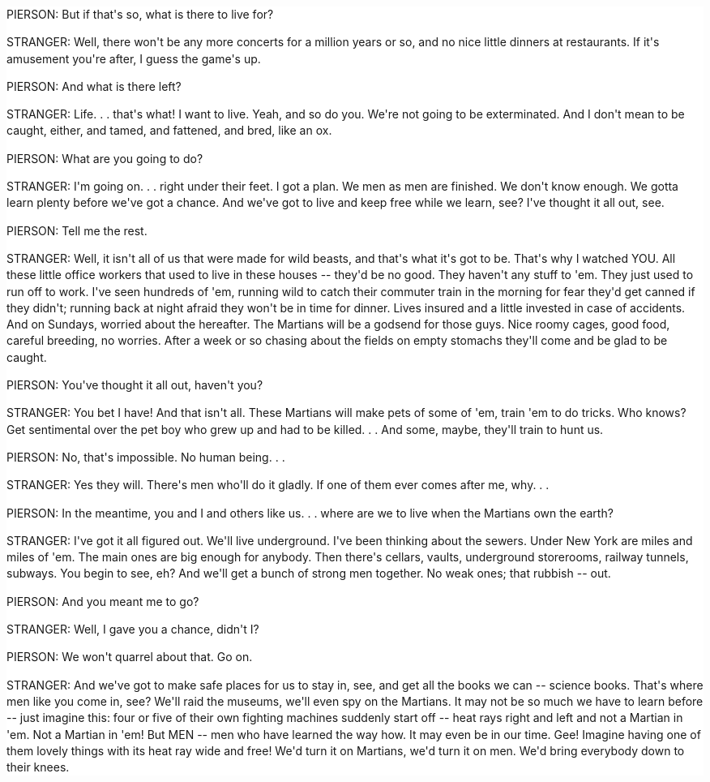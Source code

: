PIERSON: But if that's so, what is there to live for?

STRANGER: Well, there won't be any more concerts for a million years or so, and no nice little dinners at restaurants. If it's amusement you're after, I guess the game's up.

PIERSON: And what is there left?

STRANGER: Life. . . that's what! I want to live. Yeah, and so do you. We're not going to be exterminated. And I don't mean to be caught, either, and tamed, and fattened, and bred, like an ox.

PIERSON: What are you going to do?

STRANGER: I'm going on. . . right under their feet. I got a plan. We men as men are finished. We don't know enough. We gotta learn plenty before we've got a chance. And we've got to live and keep free while we learn, see? I've thought it all out, see.

PIERSON: Tell me the rest.

STRANGER: Well, it isn't all of us that were made for wild beasts, and that's what it's got to be. That's why I watched YOU. All these little office workers that used to live in these houses -- they'd be no good. They haven't any stuff to 'em. They just used to run off to work. I've seen hundreds of 'em, running wild to catch their commuter train in the morning for fear they'd get canned if they didn't; running back at night afraid they won't be in time for dinner. Lives insured and a little invested in case of accidents. And on Sundays, worried about the hereafter. The Martians will be a godsend for those guys. Nice roomy cages, good food, careful breeding, no worries. After a week or so chasing about the fields on empty stomachs they'll come and be glad to be caught.

PIERSON: You've thought it all out, haven't you?

STRANGER: You bet I have! And that isn't all. These Martians will make pets of some of 'em, train 'em to do tricks. Who knows? Get sentimental over the pet boy who grew up and had to be killed. . . And some, maybe, they'll train to hunt us.

PIERSON: No, that's impossible. No human being. . .

STRANGER: Yes they will. There's men who'll do it gladly. If one of them ever comes after me, why. . .

PIERSON: In the meantime, you and I and others like us. . . where are we to live when the Martians own the earth?

STRANGER: I've got it all figured out. We'll live underground. I've been thinking about the sewers. Under New York are miles and miles of 'em. The main ones are big enough for anybody. Then there's cellars, vaults, underground storerooms, railway tunnels, subways. You begin to see, eh? And we'll get a bunch of strong men together. No weak ones; that rubbish -- out.

PIERSON: And you meant me to go?

STRANGER: Well, I gave you a chance, didn't I?

PIERSON: We won't quarrel about that. Go on.

STRANGER: And we've got to make safe places for us to stay in, see, and get all the books we can -- science books. That's where men like you come in, see? We'll raid the museums, we'll even spy on the Martians. It may not be so much we have to learn before -- just imagine this: four or five of their own fighting machines suddenly start off -- heat rays right and left and not a Martian in 'em. Not a Martian in 'em! But MEN -- men who have learned the way how. It may even be in our time. Gee! Imagine having one of them lovely things with its heat ray wide and free! We'd turn it on Martians, we'd turn it on men. We'd bring everybody down to their knees.
